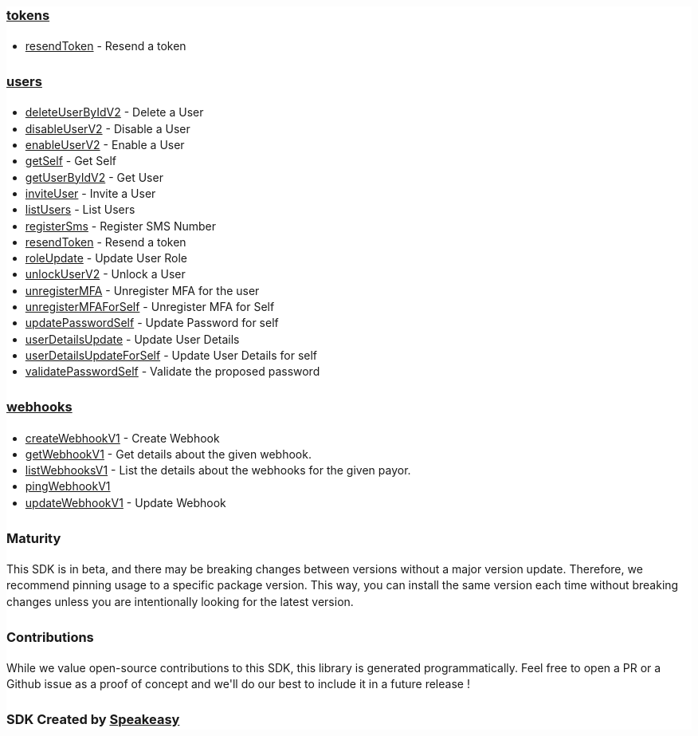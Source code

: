 ### [tokens](docs/tokens/README.md)

* [resendToken](docs/tokens/README.md#resendtoken) - Resend a token

### [users](docs/users/README.md)

* [deleteUserByIdV2](docs/users/README.md#deleteuserbyidv2) - Delete a User
* [disableUserV2](docs/users/README.md#disableuserv2) - Disable a User
* [enableUserV2](docs/users/README.md#enableuserv2) - Enable a User
* [getSelf](docs/users/README.md#getself) - Get Self
* [getUserByIdV2](docs/users/README.md#getuserbyidv2) - Get User
* [inviteUser](docs/users/README.md#inviteuser) - Invite a User
* [listUsers](docs/users/README.md#listusers) - List Users
* [registerSms](docs/users/README.md#registersms) - Register SMS Number
* [resendToken](docs/users/README.md#resendtoken) - Resend a token
* [roleUpdate](docs/users/README.md#roleupdate) - Update User Role
* [unlockUserV2](docs/users/README.md#unlockuserv2) - Unlock a User
* [unregisterMFA](docs/users/README.md#unregistermfa) - Unregister MFA for the user
* [unregisterMFAForSelf](docs/users/README.md#unregistermfaforself) - Unregister MFA for Self
* [updatePasswordSelf](docs/users/README.md#updatepasswordself) - Update Password for self
* [userDetailsUpdate](docs/users/README.md#userdetailsupdate) - Update User Details
* [userDetailsUpdateForSelf](docs/users/README.md#userdetailsupdateforself) - Update User Details for self
* [validatePasswordSelf](docs/users/README.md#validatepasswordself) - Validate the proposed password

### [webhooks](docs/webhooks/README.md)

* [createWebhookV1](docs/webhooks/README.md#createwebhookv1) - Create Webhook
* [getWebhookV1](docs/webhooks/README.md#getwebhookv1) - Get details about the given webhook.
* [listWebhooksV1](docs/webhooks/README.md#listwebhooksv1) - List the details about the webhooks for the given payor.
* [pingWebhookV1](docs/webhooks/README.md#pingwebhookv1)
* [updateWebhookV1](docs/webhooks/README.md#updatewebhookv1) - Update Webhook


### Maturity

This SDK is in beta, and there may be breaking changes between versions without a major version update. Therefore, we recommend pinning usage
to a specific package version. This way, you can install the same version each time without breaking changes unless you are intentionally
looking for the latest version.

### Contributions

While we value open-source contributions to this SDK, this library is generated programmatically.
Feel free to open a PR or a Github issue as a proof of concept and we'll do our best to include it in a future release !

### SDK Created by [Speakeasy](https://docs.speakeasyapi.dev/docs/using-speakeasy/client-sdks)

